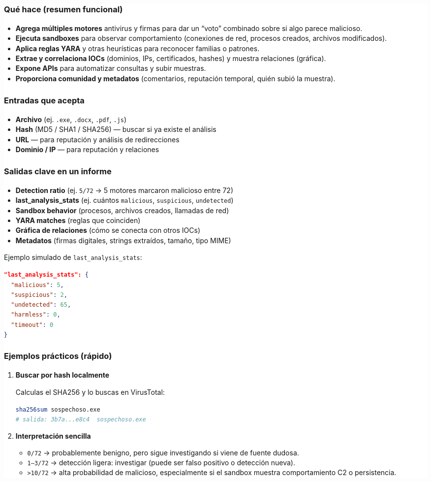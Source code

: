 ### Qué hace (resumen funcional)

- **Agrega múltiples motores** antivirus y firmas para dar un “voto” combinado sobre si algo parece malicioso.
- **Ejecuta sandboxes** para observar comportamiento (conexiones de red, procesos creados, archivos modificados).
- **Aplica reglas YARA** y otras heurísticas para reconocer familias o patrones.
- **Extrae y correlaciona IOCs** (dominios, IPs, certificados, hashes) y muestra relaciones (gráfica).
- **Expone APIs** para automatizar consultas y subir muestras.
- **Proporciona comunidad y metadatos** (comentarios, reputación temporal, quién subió la muestra).

### Entradas que acepta

- **Archivo** (ej. `.exe`, `.docx`, `.pdf`, `.js`)
- **Hash** (MD5 / SHA1 / SHA256) — buscar si ya existe el análisis
- **URL** — para reputación y análisis de redirecciones
- **Dominio / IP** — para reputación y relaciones

### Salidas clave en un informe

- **Detection ratio** (ej. `5/72` → 5 motores marcaron malicioso entre 72)
- **last_analysis_stats** (ej. cuántos `malicious`, `suspicious`, `undetected`)
- **Sandbox behavior** (procesos, archivos creados, llamadas de red)
- **YARA matches** (reglas que coinciden)
- **Gráfica de relaciones** (cómo se conecta con otros IOCs)
- **Metadatos** (firmas digitales, strings extraídos, tamaño, tipo MIME)

Ejemplo simulado de `last_analysis_stats`:

```json
"last_analysis_stats": {
  "malicious": 5,
  "suspicious": 2,
  "undetected": 65,
  "harmless": 0,
  "timeout": 0
}
```

### Ejemplos prácticos (rápido)

1. **Buscar por hash localmente**

   Calculas el SHA256 y lo buscas en VirusTotal:

   ```bash
   sha256sum sospechoso.exe
   # salida: 3b7a...e8c4  sospechoso.exe
   ```

2. **Interpretación sencilla**

   - `0/72` → probablemente benigno, pero sigue investigando si viene de fuente dudosa.
   - `1–3/72` → detección ligera: investigar (puede ser falso positivo o detección nueva).
   - `>10/72` → alta probabilidad de malicioso, especialmente si el sandbox muestra comportamiento C2 o persistencia.
